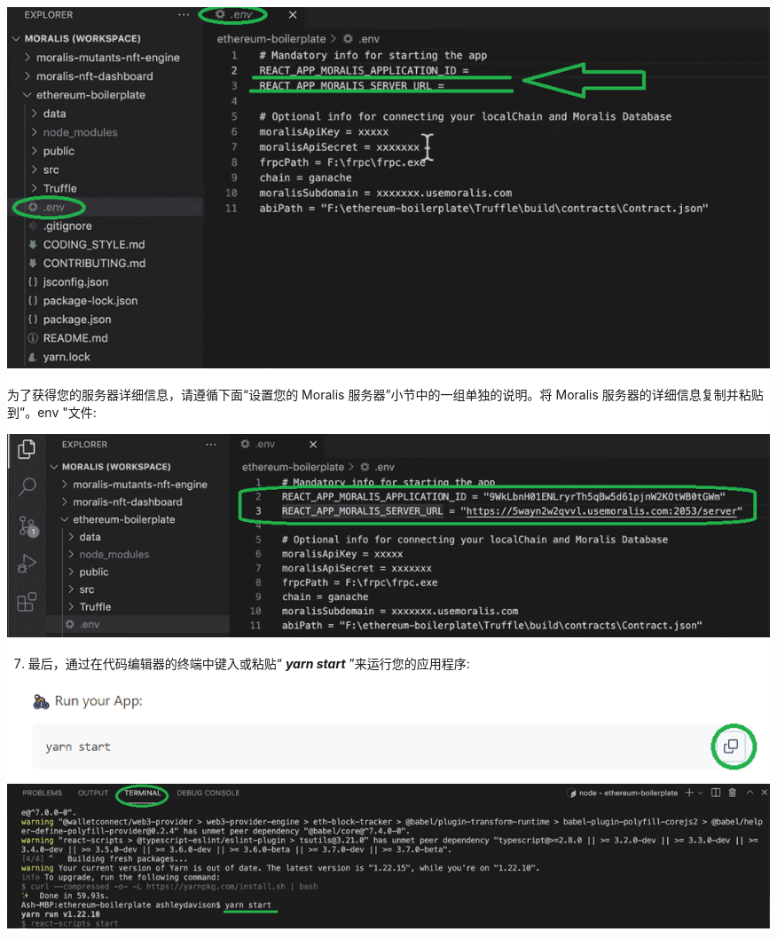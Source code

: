![](img/11fb04044b6191daf43b2a7ae8bf0be9.png)

为了获得您的服务器详细信息，请遵循下面“设置您的 Moralis 服务器”小节中的一组单独的说明。将 Moralis 服务器的详细信息复制并粘贴到”。env "文件:

![](img/79952ae2b4a7918f712a767b5933c77a.png)

7.  最后，通过在代码编辑器的终端中键入或粘贴“ ***yarn start*** ”来运行您的应用程序:

![](img/58d5013f8b45c277fa4747f945996a5b.png)![](img/7da643c08cf863b50b018e76e2a9058c.png)
